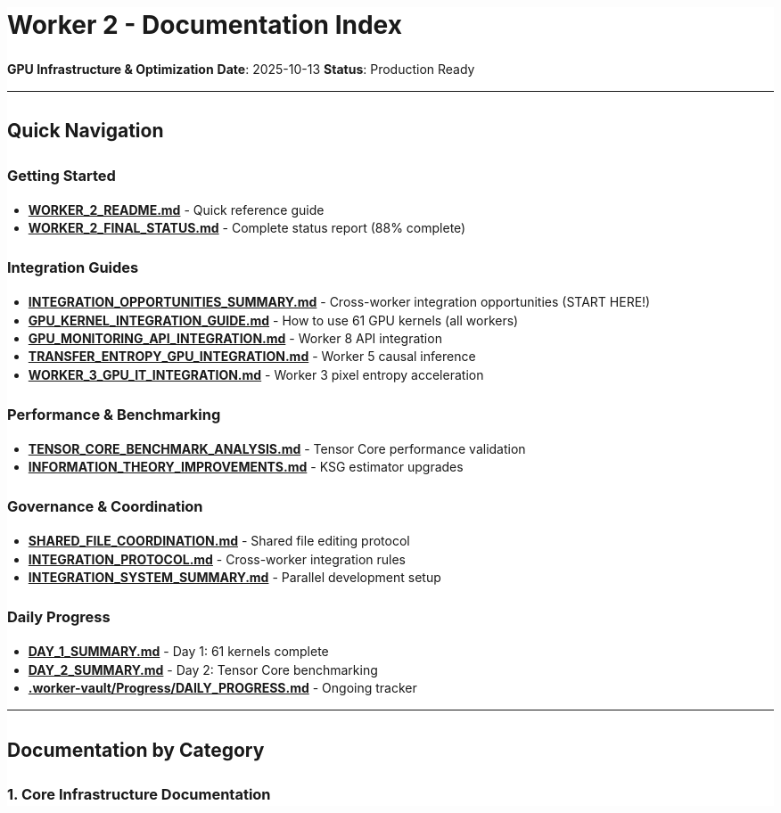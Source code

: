 # Worker 2 - Documentation Index
**GPU Infrastructure & Optimization**
**Date**: 2025-10-13
**Status**: Production Ready

---

## Quick Navigation

### Getting Started
- **[WORKER_2_README.md](WORKER_2_README.md)** - Quick reference guide
- **[WORKER_2_FINAL_STATUS.md](WORKER_2_FINAL_STATUS.md)** - Complete status report (88% complete)

### Integration Guides
- **[INTEGRATION_OPPORTUNITIES_SUMMARY.md](INTEGRATION_OPPORTUNITIES_SUMMARY.md)** - Cross-worker integration opportunities (START HERE!)
- **[GPU_KERNEL_INTEGRATION_GUIDE.md](GPU_KERNEL_INTEGRATION_GUIDE.md)** - How to use 61 GPU kernels (all workers)
- **[GPU_MONITORING_API_INTEGRATION.md](GPU_MONITORING_API_INTEGRATION.md)** - Worker 8 API integration
- **[TRANSFER_ENTROPY_GPU_INTEGRATION.md](TRANSFER_ENTROPY_GPU_INTEGRATION.md)** - Worker 5 causal inference
- **[WORKER_3_GPU_IT_INTEGRATION.md](WORKER_3_GPU_IT_INTEGRATION.md)** - Worker 3 pixel entropy acceleration

### Performance & Benchmarking
- **[TENSOR_CORE_BENCHMARK_ANALYSIS.md](TENSOR_CORE_BENCHMARK_ANALYSIS.md)** - Tensor Core performance validation
- **[INFORMATION_THEORY_IMPROVEMENTS.md](INFORMATION_THEORY_IMPROVEMENTS.md)** - KSG estimator upgrades

### Governance & Coordination
- **[SHARED_FILE_COORDINATION.md](SHARED_FILE_COORDINATION.md)** - Shared file editing protocol
- **[INTEGRATION_PROTOCOL.md](INTEGRATION_PROTOCOL.md)** - Cross-worker integration rules
- **[INTEGRATION_SYSTEM_SUMMARY.md](INTEGRATION_SYSTEM_SUMMARY.md)** - Parallel development setup

### Daily Progress
- **[DAY_1_SUMMARY.md](DAY_1_SUMMARY.md)** - Day 1: 61 kernels complete
- **[DAY_2_SUMMARY.md](DAY_2_SUMMARY.md)** - Day 2: Tensor Core benchmarking
- **[.worker-vault/Progress/DAILY_PROGRESS.md](.worker-vault/Progress/DAILY_PROGRESS.md)** - Ongoing tracker

---

## Documentation by Category

### 1. Core Infrastructure Documentation
